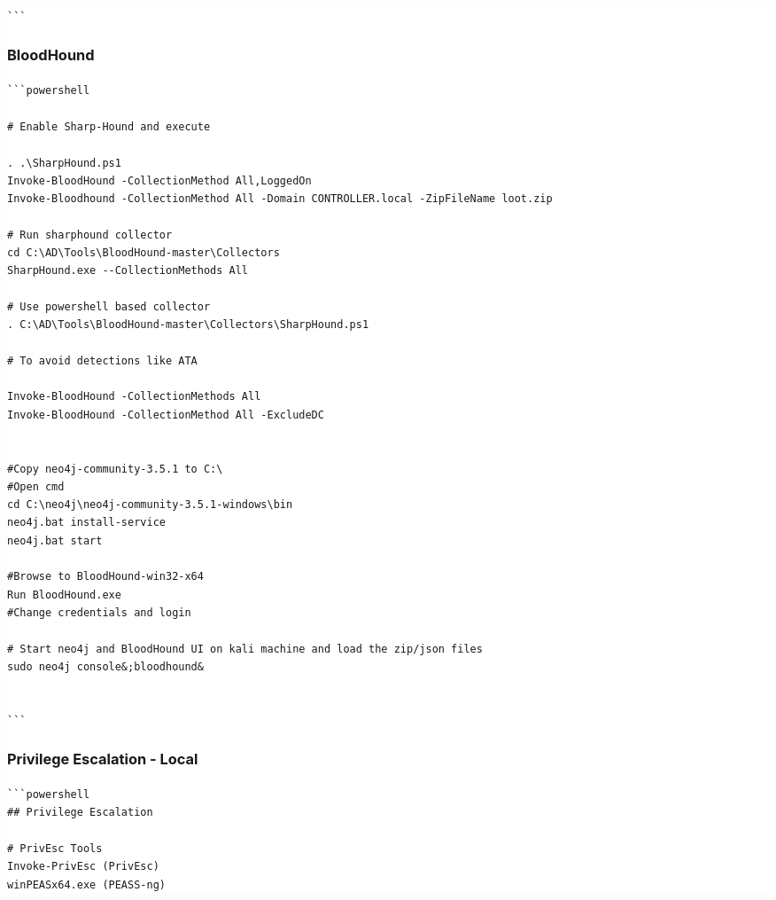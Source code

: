     ```

### BloodHound

    ```powershell

    # Enable Sharp-Hound and execute

    . .\SharpHound.ps1
    Invoke-BloodHound -CollectionMethod All,LoggedOn
    Invoke-Bloodhound -CollectionMethod All -Domain CONTROLLER.local -ZipFileName loot.zip

    # Run sharphound collector 
    cd C:\AD\Tools\BloodHound-master\Collectors
    SharpHound.exe --CollectionMethods All

    # Use powershell based collector
    . C:\AD\Tools\BloodHound-master\Collectors\SharpHound.ps1

    # To avoid detections like ATA

    Invoke-BloodHound -CollectionMethods All
    Invoke-BloodHound -CollectionMethod All -ExcludeDC


    #Copy neo4j-community-3.5.1 to C:\
    #Open cmd
    cd C:\neo4j\neo4j-community-3.5.1-windows\bin
    neo4j.bat install-service
    neo4j.bat start

    #Browse to BloodHound-win32-x64 
    Run BloodHound.exe
    #Change credentials and login

    # Start neo4j and BloodHound UI on kali machine and load the zip/json files
    sudo neo4j console&;bloodhound&


    ```

### Privilege Escalation - Local

    ```powershell
    ## Privilege Escalation

    # PrivEsc Tools
    Invoke-PrivEsc (PrivEsc)
    winPEASx64.exe (PEASS-ng)
